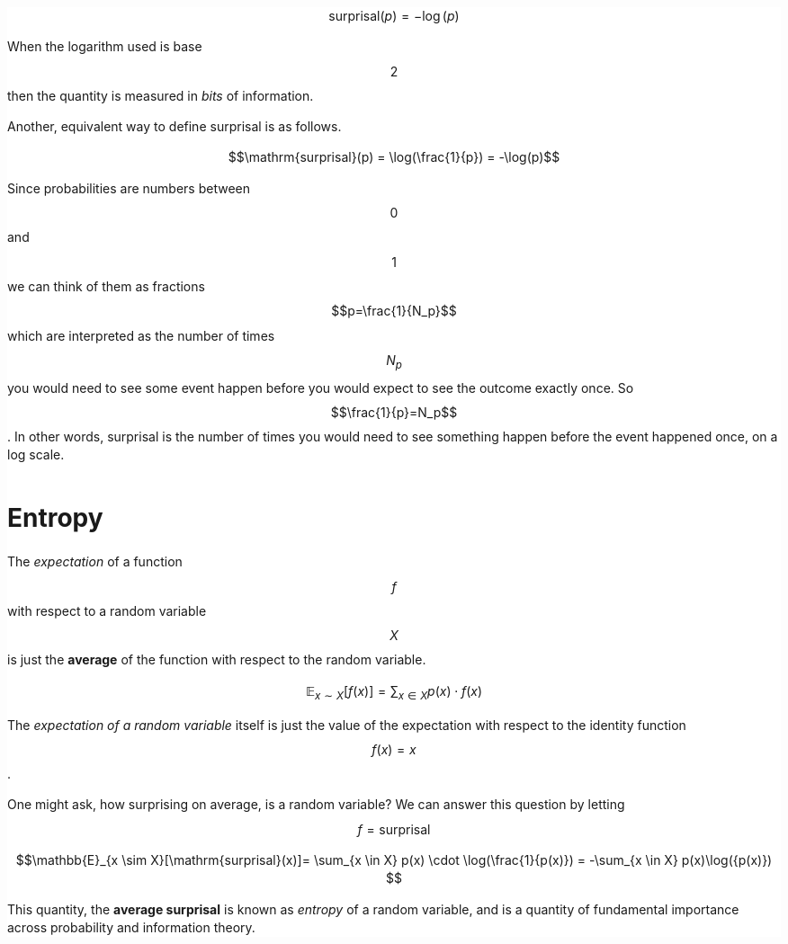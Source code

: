$$\mathrm{surprisal}(p) =  -\log(p)$$


When the logarithm used is base $$2$$ then the quantity is measured in *bits* of information. 

Another, equivalent way to define surprisal is as follows. 

$$\mathrm{surprisal}(p) =  \log(\frac{1}{p}) =  -\log(p)$$

Since probabilities are numbers between $$0$$ and $$1$$ we can think of them as fractions $$p=\frac{1}{N_p}$$ which are interpreted as the number of times $$N_p$$ you would need to see some event happen before you would expect to see the outcome exactly once. So $$\frac{1}{p}=N_p$$. In other words, surprisal is the number of times you would need to see something happen before the event happened once, on a log scale. 

# Entropy

The *expectation* of a function $$f$$ with respect to a random variable $$X$$ is just the **average** of the function with respect to the random variable.

$$\mathbb{E}_{x \sim X}[f(x)]= \sum_{x \in X} p(x)\cdot f(x)$$

The *expectation of a random variable* itself is just the value of the expectation with respect to the identity function $$f(x)=x$$.

One might ask, how surprising on average, is a random variable? We can answer this question by letting $$f=\mathrm{surprisal}$$
 
$$\mathbb{E}_{x \sim X}[\mathrm{surprisal}(x)]= \sum_{x \in X} p(x) \cdot \log(\frac{1}{p(x)}) =  -\sum_{x \in X} p(x)\log({p(x)}) $$

This quantity, the **average surprisal** is known as *entropy* of a random variable, and is a quantity of fundamental importance across probability and information theory.
